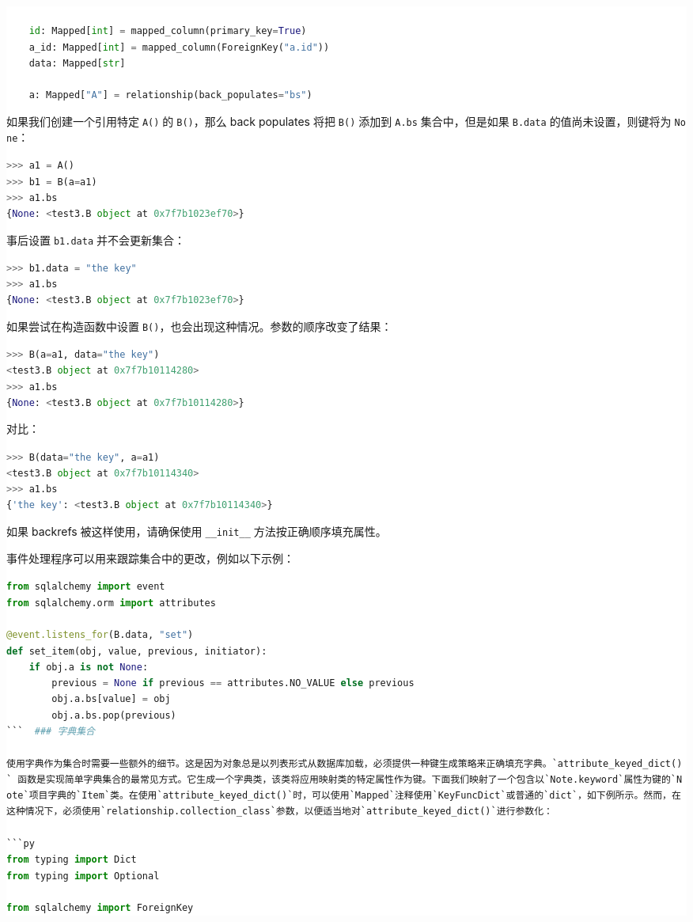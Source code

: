```py

    id: Mapped[int] = mapped_column(primary_key=True)
    a_id: Mapped[int] = mapped_column(ForeignKey("a.id"))
    data: Mapped[str]

    a: Mapped["A"] = relationship(back_populates="bs")
```

如果我们创建一个引用特定 `A()` 的 `B()`，那么 back populates 将把 `B()` 添加到 `A.bs` 集合中，但是如果 `B.data` 的值尚未设置，则键将为 `None`：

```py
>>> a1 = A()
>>> b1 = B(a=a1)
>>> a1.bs
{None: <test3.B object at 0x7f7b1023ef70>}
```

事后设置 `b1.data` 并不会更新集合：

```py
>>> b1.data = "the key"
>>> a1.bs
{None: <test3.B object at 0x7f7b1023ef70>}
```

如果尝试在构造函数中设置 `B()`，也会出现这种情况。参数的顺序改变了结果：

```py
>>> B(a=a1, data="the key")
<test3.B object at 0x7f7b10114280>
>>> a1.bs
{None: <test3.B object at 0x7f7b10114280>}
```

对比：

```py
>>> B(data="the key", a=a1)
<test3.B object at 0x7f7b10114340>
>>> a1.bs
{'the key': <test3.B object at 0x7f7b10114340>}
```

如果 backrefs 被这样使用，请确保使用 `__init__` 方法按正确顺序填充属性。

事件处理程序可以用来跟踪集合中的更改，例如以下示例：

```py
from sqlalchemy import event
from sqlalchemy.orm import attributes

@event.listens_for(B.data, "set")
def set_item(obj, value, previous, initiator):
    if obj.a is not None:
        previous = None if previous == attributes.NO_VALUE else previous
        obj.a.bs[value] = obj
        obj.a.bs.pop(previous)
```  ### 字典集合

使用字典作为集合时需要一些额外的细节。这是因为对象总是以列表形式从数据库加载，必须提供一种键生成策略来正确填充字典。`attribute_keyed_dict()` 函数是实现简单字典集合的最常见方式。它生成一个字典类，该类将应用映射类的特定属性作为键。下面我们映射了一个包含以`Note.keyword`属性为键的`Note`项目字典的`Item`类。在使用`attribute_keyed_dict()`时，可以使用`Mapped`注释使用`KeyFuncDict`或普通的`dict`，如下例所示。然而，在这种情况下，必须使用`relationship.collection_class`参数，以便适当地对`attribute_keyed_dict()`进行参数化：

```py
from typing import Dict
from typing import Optional

from sqlalchemy import ForeignKey
```